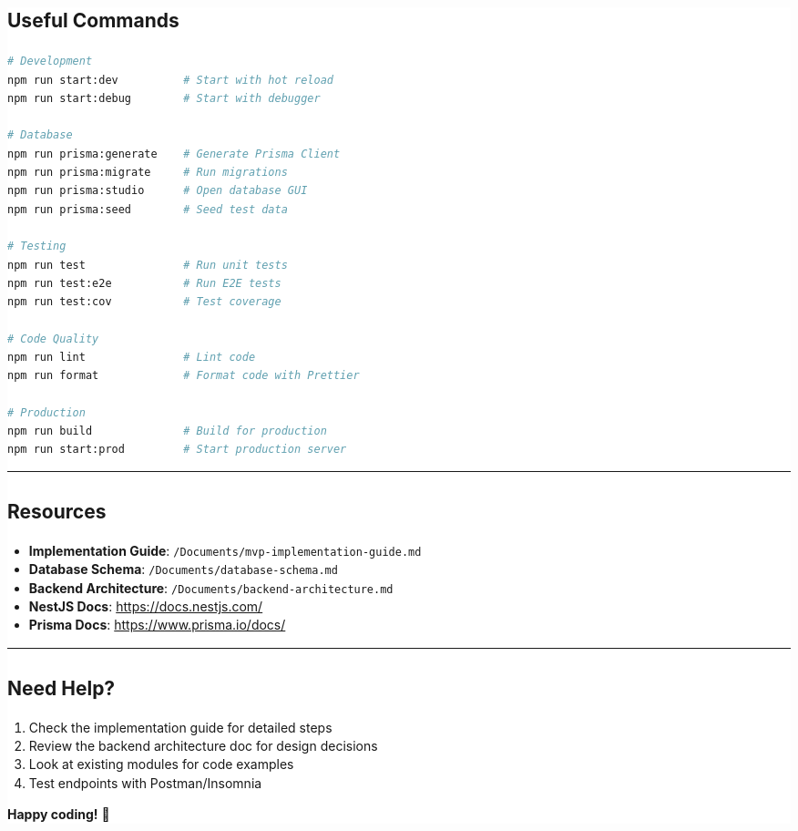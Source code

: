 
## Useful Commands

```bash
# Development
npm run start:dev          # Start with hot reload
npm run start:debug        # Start with debugger

# Database
npm run prisma:generate    # Generate Prisma Client
npm run prisma:migrate     # Run migrations
npm run prisma:studio      # Open database GUI
npm run prisma:seed        # Seed test data

# Testing
npm run test               # Run unit tests
npm run test:e2e           # Run E2E tests
npm run test:cov           # Test coverage

# Code Quality
npm run lint               # Lint code
npm run format             # Format code with Prettier

# Production
npm run build              # Build for production
npm run start:prod         # Start production server
```

---

## Resources

- **Implementation Guide**: `/Documents/mvp-implementation-guide.md`
- **Database Schema**: `/Documents/database-schema.md`
- **Backend Architecture**: `/Documents/backend-architecture.md`
- **NestJS Docs**: https://docs.nestjs.com/
- **Prisma Docs**: https://www.prisma.io/docs/

---

## Need Help?

1. Check the implementation guide for detailed steps
2. Review the backend architecture doc for design decisions
3. Look at existing modules for code examples
4. Test endpoints with Postman/Insomnia

**Happy coding!** 🚀
